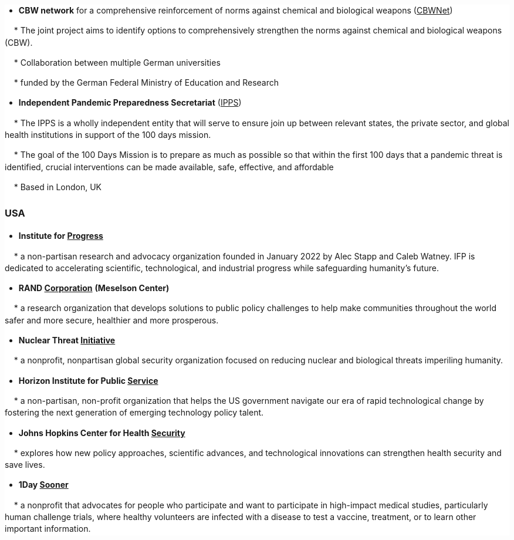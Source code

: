   

* **CBW network** for a comprehensive reinforcement of norms against chemical and biological weapons ([CBWNet](https://cbwnet.org/))

    * The joint project aims to identify options to comprehensively strengthen the norms against chemical and biological weapons (CBW).

    * Collaboration between multiple German universities

    * funded by the German Federal Ministry of Education and Research

* **Independent Pandemic Preparedness Secretariat** ([IPPS](https://ippsecretariat.org/))

    * The IPPS is a wholly independent entity that will serve to ensure join up between relevant states, the private sector, and global health institutions in support of the 100 days mission. 

    * The goal of the 100 Days Mission is to prepare as much as possible so that within the first 100 days that a pandemic threat is identified, crucial interventions can be made available, safe, effective, and affordable

    * Based in London, UK

  

  

### USA

  

  

  

* **Institute for [Progress](https://progress.institute/category/biosecurity/)**

    * a non-partisan research and advocacy organization founded in January 2022 by Alec Stapp and Caleb Watney. IFP is dedicated to accelerating scientific, technological, and industrial progress while safeguarding humanity’s future.

* **RAND [Corporation](https://www.rand.org/)** **(Meselson Center)**

    * a research organization that develops solutions to public policy challenges to help make communities throughout the world safer and more secure, healthier and more prosperous.

* **Nuclear Threat [Initiative](https://www.nti.org/area/biological/)**

    * a nonprofit, nonpartisan global security organization focused on reducing nuclear and biological threats imperiling humanity.

* **Horizon Institute for Public [Service](https://www.horizonpublicservice.org/about-us)**

    * a non-partisan, non-profit organization that helps the US government navigate our era of rapid technological change by fostering the next generation of emerging technology policy talent.

* **Johns Hopkins Center for Health [Security](https://www.centerforhealthsecurity.org/)**

    * explores how new policy approaches, scientific advances, and technological innovations can strengthen health security and save lives.

* **1Day [Sooner](https://www.1daysooner.org/)**

    * a nonprofit that advocates for people who participate and want to participate in high-impact medical studies, particularly human challenge trials, where healthy volunteers are infected with a disease to test a vaccine, treatment, or to learn other important information.

